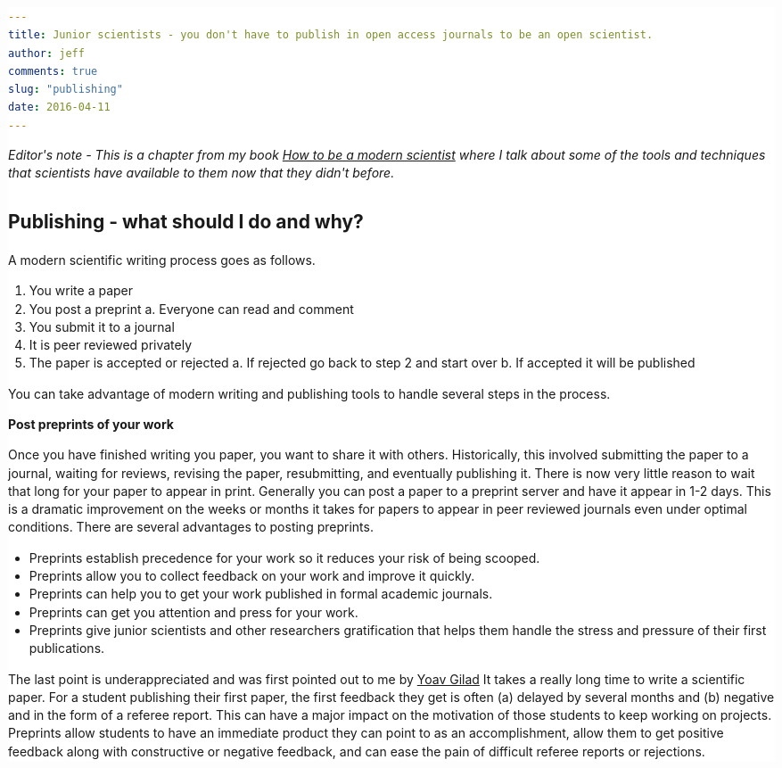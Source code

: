 ```yaml
---
title: Junior scientists - you don't have to publish in open access journals to be an open scientist.
author: jeff
comments: true
slug: "publishing"
date: 2016-04-11
---
```


_Editor's note - This is a chapter from my book [How to be a modern scientist](https://leanpub.com/modernscientist) where I talk about some of the tools and techniques that scientists have available to them now that they didn't before._

## Publishing - what should I do and why? 

A modern scientific writing process goes as follows.

1. You write a paper
2. You post a preprint
    a. Everyone can read and comment
3. You submit it to a journal
4. It is peer reviewed privately
5. The paper is accepted or rejected
    a. If rejected go back to step 2 and start over
    b. If accepted it will be published


You can take advantage of modern writing and publishing tools to 
handle several steps in the process. 


__Post preprints of your work__

Once you have finished writing you paper, you want to share it with others. Historically, this involved submitting the paper to a journal, waiting for reviews, revising the paper, resubmitting, and eventually publishing it. There is now very little reason to wait that long for your paper to appear in print.  Generally you can post a paper to a preprint server and have it appear in 1-2 days. This is a dramatic improvement on the weeks or months it takes for papers to appear in peer reviewed journals even under optimal conditions. There are several advantages to posting preprints. 

* Preprints establish precedence for your work so it reduces your risk of being scooped. 
* Preprints allow you to collect feedback on your work and improve it quickly. 
* Preprints can help you to get your work published in formal academic journals. 
* Preprints can get you attention and press for your work.
* Preprints give junior scientists and other researchers gratification that helps them handle the stress and pressure of their
first publications. 

The last point is underappreciated and was first pointed out to me by [Yoav Gilad](http://giladlab.uchicago.edu/) It takes a really long time to write a scientific paper. For a student publishing their first paper, the first feedback they get is often (a) delayed by several months and (b) negative and in the form of a referee report. This can have a major impact on the motivation of those students to keep working on projects. Preprints allow students to have an immediate product they can point to as an accomplishment, allow them to get positive feedback along with constructive or negative feedback, and can ease the pain of difficult referee reports or rejections.
